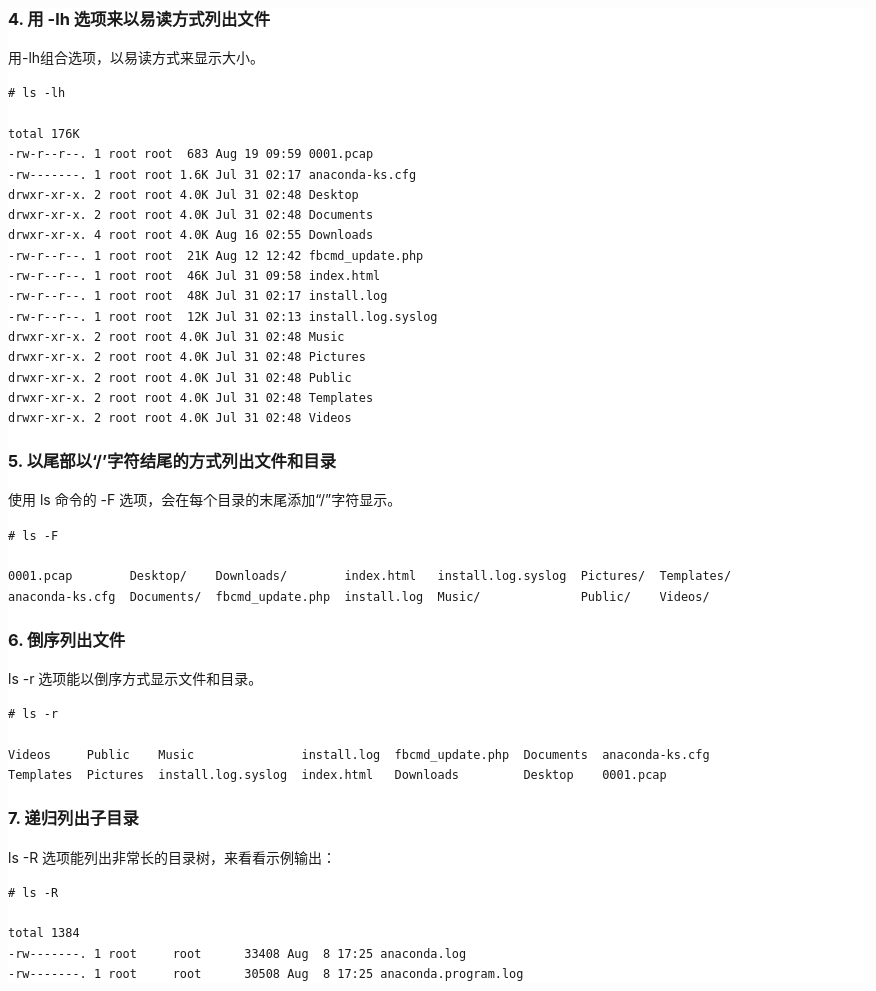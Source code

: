 ### 4. 用 -lh 选项来以易读方式列出文件  ###

用-lh组合选项，以易读方式来显示大小。

    # ls -lh
    
    total 176K
    -rw-r--r--. 1 root root  683 Aug 19 09:59 0001.pcap
    -rw-------. 1 root root 1.6K Jul 31 02:17 anaconda-ks.cfg
    drwxr-xr-x. 2 root root 4.0K Jul 31 02:48 Desktop
    drwxr-xr-x. 2 root root 4.0K Jul 31 02:48 Documents
    drwxr-xr-x. 4 root root 4.0K Aug 16 02:55 Downloads
    -rw-r--r--. 1 root root  21K Aug 12 12:42 fbcmd_update.php
    -rw-r--r--. 1 root root  46K Jul 31 09:58 index.html
    -rw-r--r--. 1 root root  48K Jul 31 02:17 install.log
    -rw-r--r--. 1 root root  12K Jul 31 02:13 install.log.syslog
    drwxr-xr-x. 2 root root 4.0K Jul 31 02:48 Music
    drwxr-xr-x. 2 root root 4.0K Jul 31 02:48 Pictures
    drwxr-xr-x. 2 root root 4.0K Jul 31 02:48 Public
    drwxr-xr-x. 2 root root 4.0K Jul 31 02:48 Templates
    drwxr-xr-x. 2 root root 4.0K Jul 31 02:48 Videos

### 5. 以尾部以‘/’字符结尾的方式列出文件和目录 ###

使用 ls 命令的 -F 选项，会在每个目录的末尾添加“/”字符显示。

    # ls -F
    
    0001.pcap        Desktop/    Downloads/        index.html   install.log.syslog  Pictures/  Templates/
    anaconda-ks.cfg  Documents/  fbcmd_update.php  install.log  Music/              Public/    Videos/

### 6. 倒序列出文件 ###

ls -r 选项能以倒序方式显示文件和目录。

    # ls -r
    
    Videos     Public    Music               install.log  fbcmd_update.php  Documents  anaconda-ks.cfg
    Templates  Pictures  install.log.syslog  index.html   Downloads         Desktop    0001.pcap

### 7. 递归列出子目录 ###

ls -R 选项能列出非常长的目录树，来看看示例输出：

    # ls -R
    
    total 1384
    -rw-------. 1 root     root      33408 Aug  8 17:25 anaconda.log
    -rw-------. 1 root     root      30508 Aug  8 17:25 anaconda.program.log
    